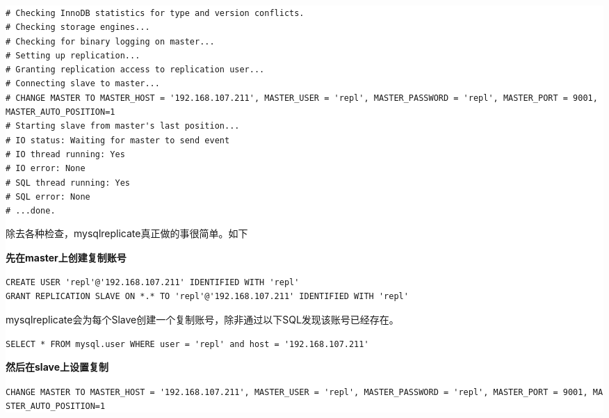 	# Checking InnoDB statistics for type and version conflicts.
	# Checking storage engines...
	# Checking for binary logging on master...
	# Setting up replication...
	# Granting replication access to replication user...
	# Connecting slave to master...
	# CHANGE MASTER TO MASTER_HOST = '192.168.107.211', MASTER_USER = 'repl', MASTER_PASSWORD = 'repl', MASTER_PORT = 9001, MASTER_AUTO_POSITION=1
	# Starting slave from master's last position...
	# IO status: Waiting for master to send event
	# IO thread running: Yes
	# IO error: None
	# SQL thread running: Yes
	# SQL error: None
	# ...done.

除去各种检查，mysqlreplicate真正做的事很简单。如下

**先在master上创建复制账号**

	CREATE USER 'repl'@'192.168.107.211' IDENTIFIED WITH 'repl'
	GRANT REPLICATION SLAVE ON *.* TO 'repl'@'192.168.107.211' IDENTIFIED WITH 'repl'

mysqlreplicate会为每个Slave创建一个复制账号，除非通过以下SQL发现该账号已经存在。

	SELECT * FROM mysql.user WHERE user = 'repl' and host = '192.168.107.211'

**然后在slave上设置复制**

	CHANGE MASTER TO MASTER_HOST = '192.168.107.211', MASTER_USER = 'repl', MASTER_PASSWORD = 'repl', MASTER_PORT = 9001, MASTER_AUTO_POSITION=1
